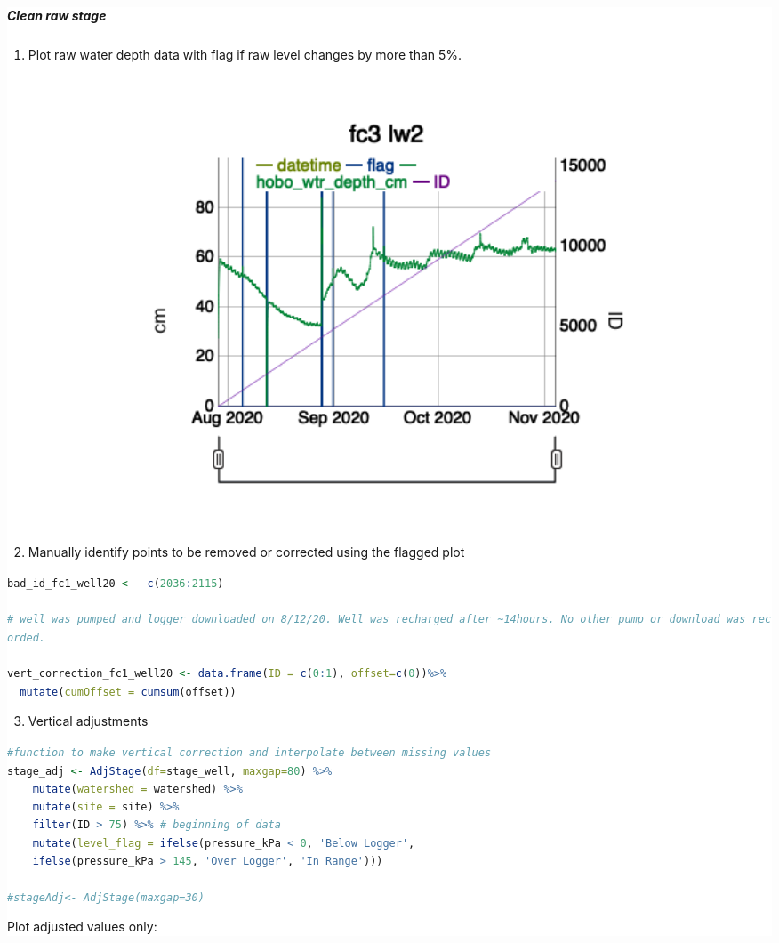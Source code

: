 ##### Clean raw stage
1) Plot raw water depth data with flag if raw level changes by more than 5%.

<img src="clean_pressure_stage_fc//plantflagsfc1_lw2_20b-1.png" title="Figure 2. 2020 - Fool 1.lw2: Raw atms data from Fool 1left upslope well 2020 with flags where average stage changes by more than 5% in a single timestep" alt="Figure 2. 2020 - Fool 1.lw2: Raw atms data from Fool 1left upslope well 2020 with flags where average stage changes by more than 5% in a single timestep" width="75%" style="display: block; margin: auto;" />

2) Manually identify points to be removed or corrected using the flagged plot


```r
bad_id_fc1_well20 <-  c(2036:2115)

# well was pumped and logger downloaded on 8/12/20. Well was recharged after ~14hours. No other pump or download was recorded.

vert_correction_fc1_well20 <- data.frame(ID = c(0:1), offset=c(0))%>%
  mutate(cumOffset = cumsum(offset))
```



3) Vertical adjustments


```r
#function to make vertical correction and interpolate between missing values 
stage_adj <- AdjStage(df=stage_well, maxgap=80) %>%
    mutate(watershed = watershed) %>%
    mutate(site = site) %>%
    filter(ID > 75) %>% # beginning of data
    mutate(level_flag = ifelse(pressure_kPa < 0, 'Below Logger',
    ifelse(pressure_kPa > 145, 'Over Logger', 'In Range')))

#stageAdj<- AdjStage(maxgap=30)
```

Plot adjusted values only:
